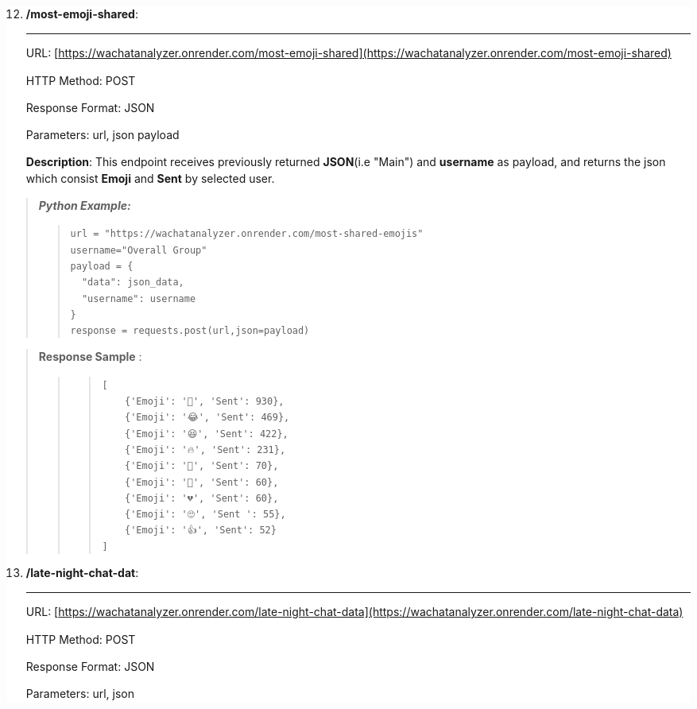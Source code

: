 
12. **/most-emoji-shared**:  
    
    --------------------------
    
    URL: [https://wachatanalyzer.onrender.com/most-emoji-shared](https://wachatanalyzer.onrender.com/most-emoji-shared)
    
    HTTP Method: POST
    
    Response Format: JSON
    
    Parameters: url, json payload
    
    **Description**: This endpoint receives previously returned **JSON**(i.e "Main") and **username** as payload, and returns the json which consist **Emoji** and **Sent** by selected user.
    
      
    

> _**Python Example:**_
> 
> >     url = "https://wachatanalyzer.onrender.com/most-shared-emojis"
> >     username="Overall Group"
> >     payload = {
> >       "data": json_data,
> >       "username": username
> >     }
> >     response = requests.post(url,json=payload)
> >     

> **Response Sample** :
> 
> > >     [
> > >         {'Emoji': '🤣', 'Sent': 930}, 
> > >         {'Emoji': '😂', 'Sent': 469}, 
> > >         {'Emoji': '😆', 'Sent': 422}, 
> > >         {'Emoji': '🔥', 'Sent': 231}, 
> > >         {'Emoji': '🤦', 'Sent': 70}, 
> > >         {'Emoji': '🥺', 'Sent': 60}, 
> > >         {'Emoji': '💔', 'Sent': 60}, 
> > >         {'Emoji': '🙄', 'Sent ': 55}, 
> > >         {'Emoji': '👍', 'Sent': 52}
> > >     ]
> > >     

  

13. **/late-night-chat-dat**:  
    
    ----------------------------
    
    URL: [https://wachatanalyzer.onrender.com/late-night-chat-data](https://wachatanalyzer.onrender.com/late-night-chat-data)
    
    HTTP Method: POST
    
    Response Format: JSON
    
    Parameters: url, json
    